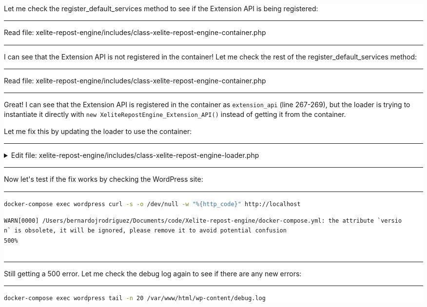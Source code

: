 
Let me check the register_default_services method to see if the Extension API is being registered:


---

Read file: xelite-repost-engine/includes/class-xelite-repost-engine-container.php

---

I can see that the Extension API is not registered in the container! Let me check the rest of the register_default_services method:


---

Read file: xelite-repost-engine/includes/class-xelite-repost-engine-container.php

---

Great! I can see that the Extension API is registered in the container as `extension_api` (line 267-269), but the loader is trying to instantiate it directly with `new XeliteRepostEngine_Extension_API()` instead of getting it from the container.

Let me fix this by updating the loader to use the container:


---

<details><summary>Edit file: xelite-repost-engine/includes/class-xelite-repost-engine-loader.php</summary></details>

---

Now let's test if the fix works by checking the WordPress site:


---

```bash
docker-compose exec wordpress curl -s -o /dev/null -w "%{http_code}" http://localhost
```

```
WARN[0000] /Users/bernardojrodriguez/Documents/code/Xelite-repost-engine/docker-compose.yml: the attribute `versio
n` is obsolete, it will be ignored, please remove it to avoid potential confusion
500%


```

---

Still getting a 500 error. Let me check the debug log again to see if there are any new errors:


---

```bash
docker-compose exec wordpress tail -n 20 /var/www/html/wp-content/debug.log
```
